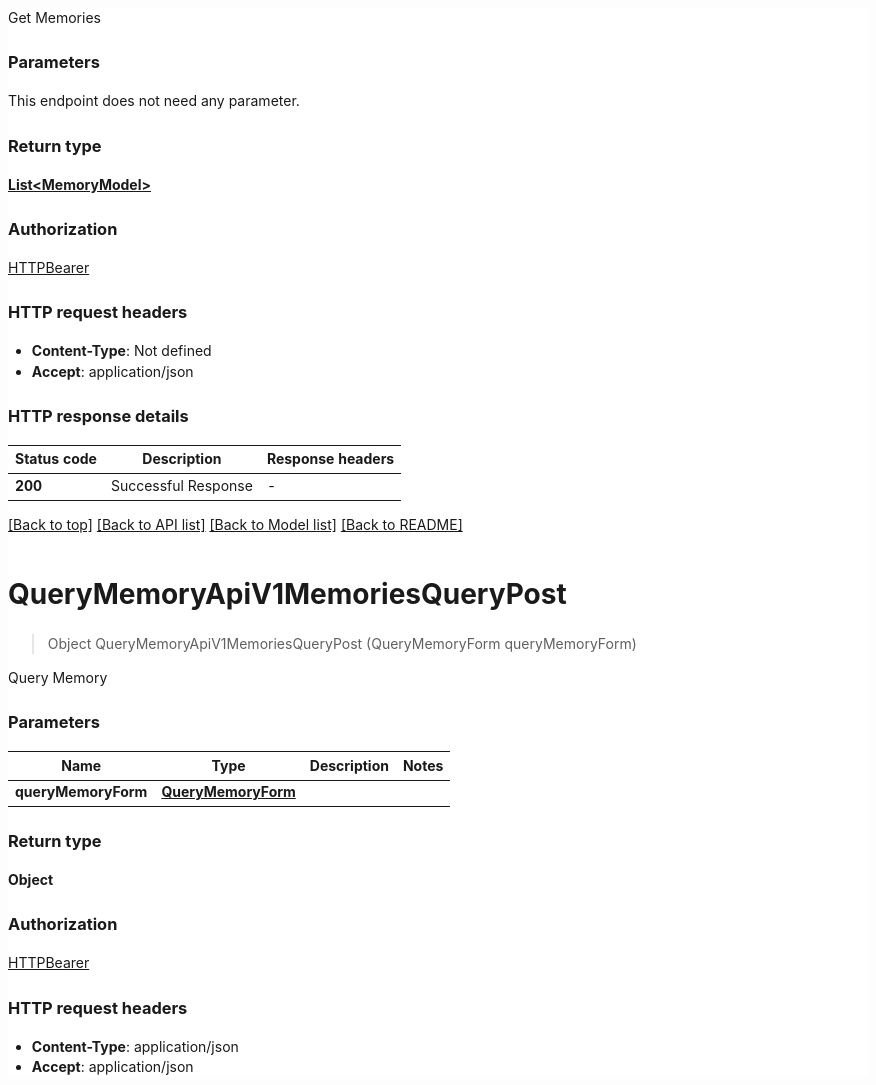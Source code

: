 Get Memories


### Parameters
This endpoint does not need any parameter.
### Return type

[**List&lt;MemoryModel&gt;**](MemoryModel.md)

### Authorization

[HTTPBearer](../README.md#HTTPBearer)

### HTTP request headers

 - **Content-Type**: Not defined
 - **Accept**: application/json


### HTTP response details
| Status code | Description | Response headers |
|-------------|-------------|------------------|
| **200** | Successful Response |  -  |

[[Back to top]](#) [[Back to API list]](../../README.md#documentation-for-api-endpoints) [[Back to Model list]](../../README.md#documentation-for-models) [[Back to README]](../../README.md)

<a id="querymemoryapiv1memoriesquerypost"></a>
# **QueryMemoryApiV1MemoriesQueryPost**
> Object QueryMemoryApiV1MemoriesQueryPost (QueryMemoryForm queryMemoryForm)

Query Memory


### Parameters

| Name | Type | Description | Notes |
|------|------|-------------|-------|
| **queryMemoryForm** | [**QueryMemoryForm**](QueryMemoryForm.md) |  |  |

### Return type

**Object**

### Authorization

[HTTPBearer](../README.md#HTTPBearer)

### HTTP request headers

 - **Content-Type**: application/json
 - **Accept**: application/json
